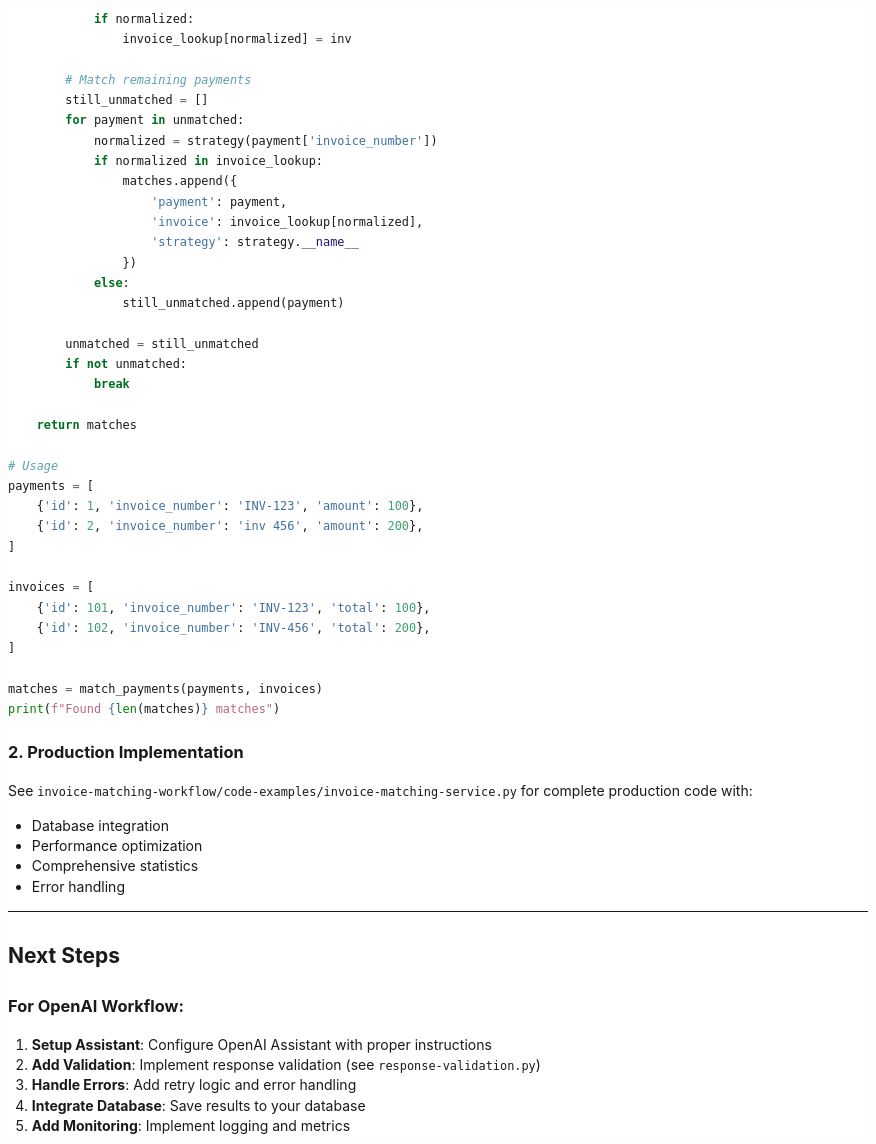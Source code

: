 ```python
            if normalized:
                invoice_lookup[normalized] = inv
        
        # Match remaining payments
        still_unmatched = []
        for payment in unmatched:
            normalized = strategy(payment['invoice_number'])
            if normalized in invoice_lookup:
                matches.append({
                    'payment': payment,
                    'invoice': invoice_lookup[normalized],
                    'strategy': strategy.__name__
                })
            else:
                still_unmatched.append(payment)
        
        unmatched = still_unmatched
        if not unmatched:
            break
    
    return matches

# Usage
payments = [
    {'id': 1, 'invoice_number': 'INV-123', 'amount': 100},
    {'id': 2, 'invoice_number': 'inv 456', 'amount': 200},
]

invoices = [
    {'id': 101, 'invoice_number': 'INV-123', 'total': 100},
    {'id': 102, 'invoice_number': 'INV-456', 'total': 200},
]

matches = match_payments(payments, invoices)
print(f"Found {len(matches)} matches")
```

### 2. Production Implementation
See `invoice-matching-workflow/code-examples/invoice-matching-service.py` for complete production code with:
- Database integration
- Performance optimization
- Comprehensive statistics
- Error handling

---

## Next Steps

### For OpenAI Workflow:
1. **Setup Assistant**: Configure OpenAI Assistant with proper instructions
2. **Add Validation**: Implement response validation (see `response-validation.py`)
3. **Handle Errors**: Add retry logic and error handling
4. **Integrate Database**: Save results to your database
5. **Add Monitoring**: Implement logging and metrics
